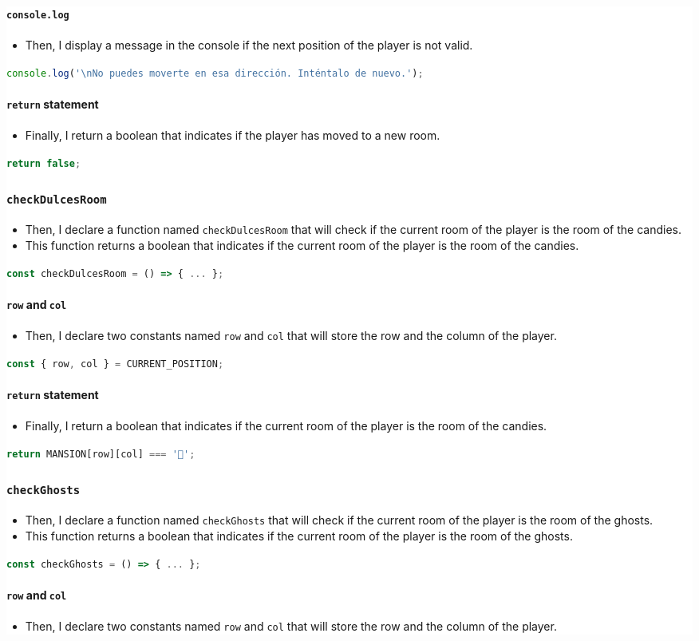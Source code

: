#### `console.log`

- Then, I display a message in the console if the next position of the player is not valid.

```js
console.log('\nNo puedes moverte en esa dirección. Inténtalo de nuevo.');
```

#### `return` statement

- Finally, I return a boolean that indicates if the player has moved to a new room.

```js
return false;
```

### `checkDulcesRoom`

- Then, I declare a function named `checkDulcesRoom` that will check if the current room of the player is the room of the candies.
- This function returns a boolean that indicates if the current room of the player is the room of the candies.

```js
const checkDulcesRoom = () => { ... };
```

#### `row` and `col`

- Then, I declare two constants named `row` and `col` that will store the row and the column of the player.

```js
const { row, col } = CURRENT_POSITION;
```

#### `return` statement

- Finally, I return a boolean that indicates if the current room of the player is the room of the candies.

```js
return MANSION[row][col] === '🍭';
```

### `checkGhosts`

- Then, I declare a function named `checkGhosts` that will check if the current room of the player is the room of the ghosts.
- This function returns a boolean that indicates if the current room of the player is the room of the ghosts.

```js
const checkGhosts = () => { ... };
```

#### `row` and `col`

- Then, I declare two constants named `row` and `col` that will store the row and the column of the player.

